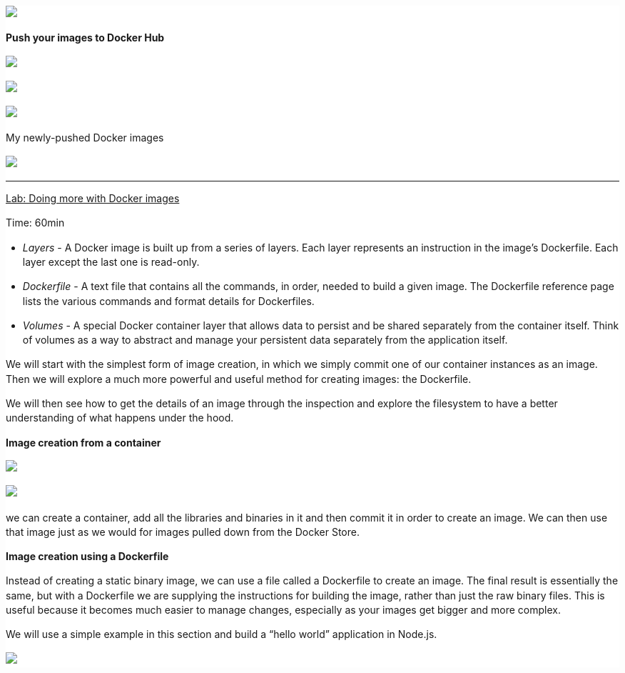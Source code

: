 ![](https://github.com/haoduoding/dist-sys-practice/blob/master/lab%20screenshots/%E5%B1%8F%E5%B9%95%E5%BF%AB%E7%85%A7%202018-10-28%2022.15.12.png?raw=true)

**Push your images to Docker Hub**

![](https://github.com/haoduoding/dist-sys-practice/blob/master/lab%20screenshots/%E5%B1%8F%E5%B9%95%E5%BF%AB%E7%85%A7%202018-10-28%2022.18.40.png?raw=true)

![](https://github.com/haoduoding/dist-sys-practice/blob/master/lab%20screenshots/%E5%B1%8F%E5%B9%95%E5%BF%AB%E7%85%A7%202018-10-28%2022.20.11.png?raw=true)

![](https://github.com/haoduoding/dist-sys-practice/blob/master/lab%20screenshots/%E5%B1%8F%E5%B9%95%E5%BF%AB%E7%85%A7%202018-10-28%2022.20.51.png?raw=true)

My newly-pushed Docker images

![](https://github.com/haoduoding/dist-sys-practice/blob/master/lab%20screenshots/%E5%B1%8F%E5%B9%95%E5%BF%AB%E7%85%A7%202018-10-28%2022.22.30.png?raw=true)

****

[Lab: Doing more with Docker images](https://training.play-with-docker.com/ops-s1-images/)

Time: 60min

* *Layers* - A Docker image is built up from a series of layers. Each layer represents an instruction in the image’s Dockerfile. Each layer except the last one is read-only.

* *Dockerfile* - A text file that contains all the commands, in order, needed to build a given image. The Dockerfile reference page lists the various commands and format details for Dockerfiles.

* *Volumes* - A special Docker container layer that allows data to persist and be shared separately from the container itself. Think of volumes as a way to abstract and manage your persistent data separately from the application itself.

We will start with the simplest form of image creation, in which we simply commit one of our container instances as an image. Then we will explore a much more powerful and useful method for creating images: the Dockerfile.

We will then see how to get the details of an image through the inspection and explore the filesystem to have a better understanding of what happens under the hood.

**Image creation from a container**

![](https://github.com/haoduoding/dist-sys-practice/blob/master/lab%20screenshots/%E5%B1%8F%E5%B9%95%E5%BF%AB%E7%85%A7%202018-10-28%2022.50.06.png?raw=true)

![](https://github.com/haoduoding/dist-sys-practice/blob/master/lab%20screenshots/%E5%B1%8F%E5%B9%95%E5%BF%AB%E7%85%A7%202018-10-28%2022.54.22.png?raw=true)

we can create a container, add all the libraries and binaries in it and then commit it in order to create an image.  We can then use that image just as we would for images pulled down from the Docker Store. 

**Image creation using a Dockerfile**

Instead of creating a static binary image, we can use a file called a Dockerfile to create an image. The final result is essentially the same, but with a Dockerfile we are supplying the instructions for building the image, rather than just the raw binary files. This is useful because it becomes much easier to manage changes, especially as your images get bigger and more complex.

We will use a simple example in this section and build a “hello world” application in Node.js.

![](https://github.com/haoduoding/dist-sys-practice/blob/master/lab%20screenshots/%E5%B1%8F%E5%B9%95%E5%BF%AB%E7%85%A7%202018-10-28%2023.37.05.png?raw=true)
